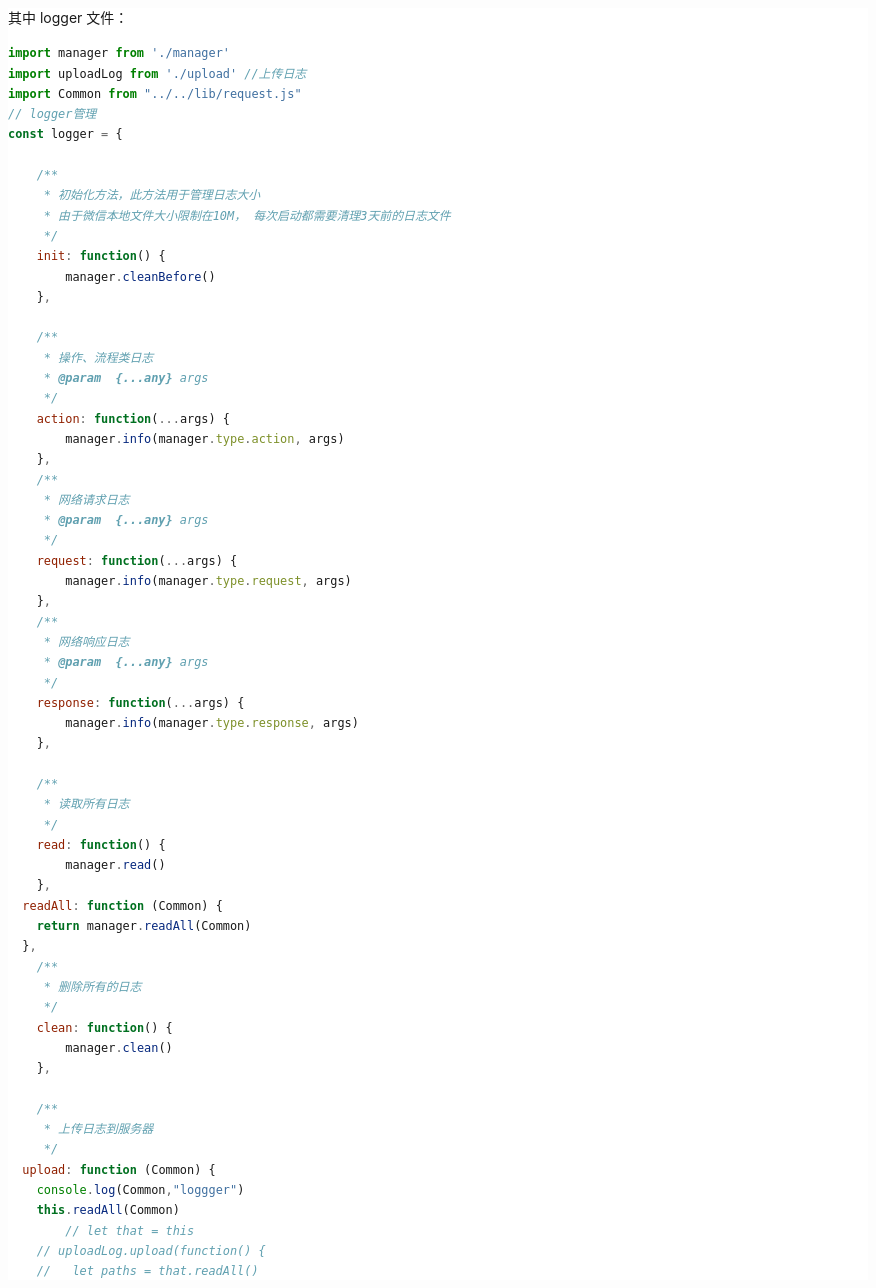 其中 logger 文件：

```js
import manager from './manager'
import uploadLog from './upload' //上传日志
import Common from "../../lib/request.js"
// logger管理
const logger = {

	/**
	 * 初始化方法，此方法用于管理日志大小
	 * 由于微信本地文件大小限制在10M， 每次启动都需要清理3天前的日志文件
	 */
	init: function() {
		manager.cleanBefore()
	},

	/**
	 * 操作、流程类日志
	 * @param  {...any} args 
	 */
	action: function(...args) {
		manager.info(manager.type.action, args)
	},
	/**
	 * 网络请求日志
	 * @param  {...any} args 
	 */
	request: function(...args) {
		manager.info(manager.type.request, args)
	},
	/**
	 * 网络响应日志
	 * @param  {...any} args 
	 */
	response: function(...args) {
		manager.info(manager.type.response, args)
	},

	/**
	 * 读取所有日志
	 */
	read: function() {
		manager.read()
	},
  readAll: function (Common) {
    return manager.readAll(Common)
  },
	/**
	 * 删除所有的日志
	 */
	clean: function() {
		manager.clean()
	},

	/**
	 * 上传日志到服务器
	 */
  upload: function (Common) {
    console.log(Common,"loggger")
    this.readAll(Common)
		// let that = this
    // uploadLog.upload(function() {
    //   let paths = that.readAll()
```